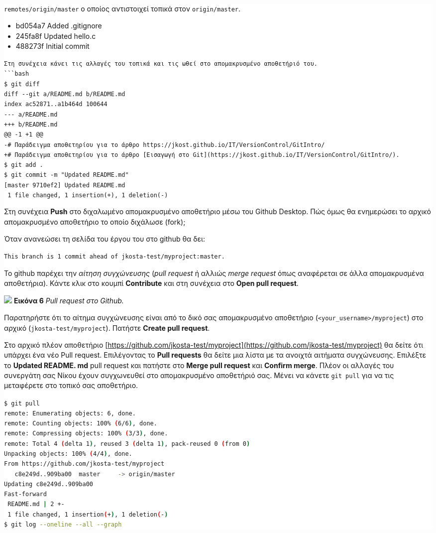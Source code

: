 ```remotes/origin/master``` ο οποίος αντιστοιχεί τοπικά στον ```origin/master```.
* bd054a7 Added .gitignore
* 245fa8f Updated hello.c
* 488273f Initial commit
```
Στη συνέχεια κάνει τις αλλαγές του τοπικά και τις ωθεί στο απομακρυσμένο αποθετήριό του. 
```bash
$ git diff 
diff --git a/README.md b/README.md
index ac52871..a1b464d 100644
--- a/README.md
+++ b/README.md
@@ -1 +1 @@
-# Παράδειγμα αποθετηρίου για το άρθρο https://jkost.github.io/IT/VersionControl/GitIntro/
+# Παράδειγμα αποθετηρίου για το άρθρο [Εισαγωγή στο Git](https://jkost.github.io/IT/VersionControl/GitIntro/).
$ git add .
$ git commit -m "Updated README.md"
[master 9710ef2] Updated README.md
 1 file changed, 1 insertion(+), 1 deletion(-)
```
Στη συνέχεια **Push** στο διχαλωμένο απομακρυσμένο αποθετήριο μέσω του Github Desktop. 
Πώς όμως θα ενημερώσει το αρχικό απομακρυσμένο αποθετήριο το οποίο διχάλωσε (fork); 

Όταν ανανεώσει τη σελίδα του έργου του στο github θα δει:

```This branch is 1 commit ahead of jkosta-test/myproject:master.```

Το github παρέχει την _αίτηση συγχώνευσης_ (_pull request_ ή αλλιώς _merge request_ όπως αναφέρεται σε άλλα 
απομακρυσμένα αποθετήρια). Κάντε κλικ στο κουμπί **Contribute** και στη συνέχεια στο **Open pull request**. 

![](assets/Fig6.png)
**Εικόνα 6** _Pull request στο Github._

Παρατηρήστε ότι το αίτημα συγχώνευσης είναι από το δικό σας απομακρυσμένο αποθετήριο (```<your_username>/myproject```) 
στο αρχικό 
(```jkosta-test/myproject```). Πατήστε **Create pull request**.

Στο αρχικό πλέον αποθετήριο [https://github.com/jkosta-test/myproject](https://github.com/jkosta-test/myproject) θα 
δείτε ότι υπάρχει ένα νέο Pull request. 
Επιλέγοντας το **Pull requests** θα δείτε μια λίστα με τα ανοιχτά αιτήματα συγχώνευσης. Επιλέξτε το **Updated README.
md** pull request και πατήστε στο **Merge pull request** και **Confirm merge**. Πλέον οι αλλαγές του συνεργάτη σας 
Νίκου έχουν συγχωνευθεί στο απομακρυσμένο αποθετήριό σας. Μένει να κάνετε ```git pull``` για να τις μεταφέρετε στο 
τοπικό σας αποθετήριο.

```bash
$ git pull
remote: Enumerating objects: 6, done.
remote: Counting objects: 100% (6/6), done.
remote: Compressing objects: 100% (3/3), done.
remote: Total 4 (delta 1), reused 3 (delta 1), pack-reused 0 (from 0)
Unpacking objects: 100% (4/4), done.
From https://github.com/jkosta-test/myproject
   c8e249d..909ba00  master     -> origin/master
Updating c8e249d..909ba00
Fast-forward
 README.md | 2 +-
 1 file changed, 1 insertion(+), 1 deletion(-)
$ git log --oneline --all --graph
```